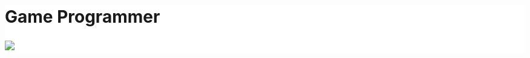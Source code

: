 # Game Programmer

<img src="https://user-images.githubusercontent.com/24704644/47184161-34a33b00-d32a-11e8-8dd6-f659f61db6b1.gif" width="100%">
